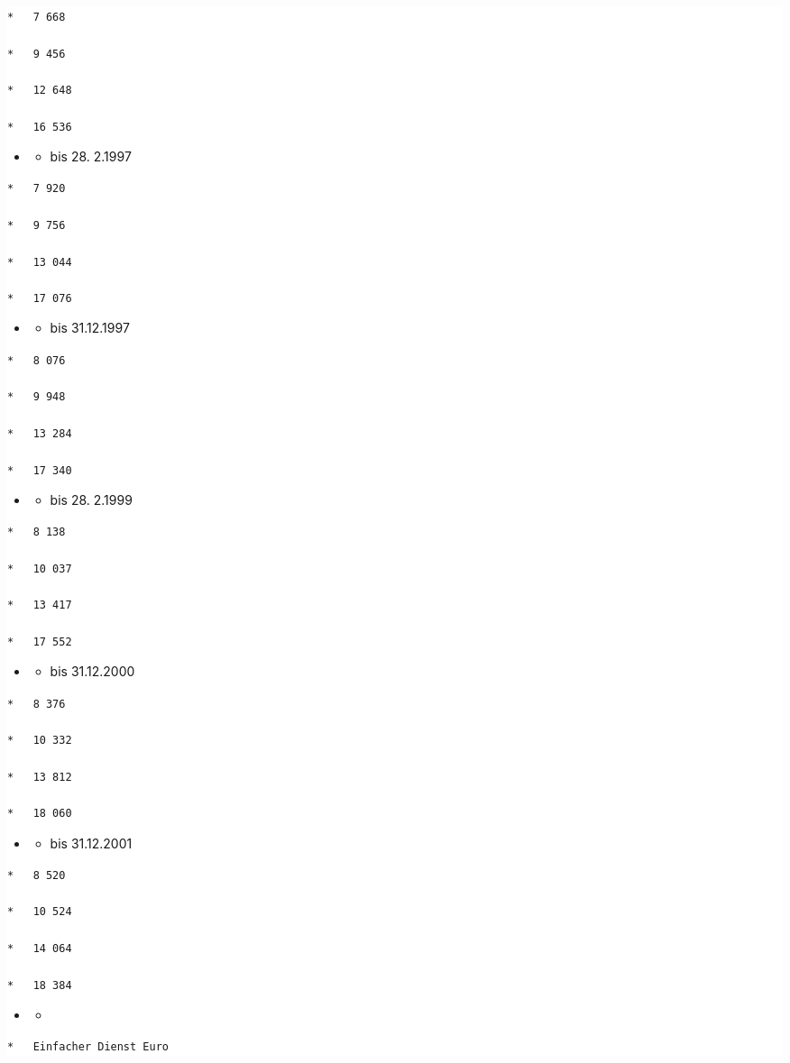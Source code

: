     *   7 668

    *   9 456

    *   12 648

    *   16 536


*    *   bis 28. 2.1997

    *   7 920

    *   9 756

    *   13 044

    *   17 076


*    *   bis 31.12.1997

    *   8 076

    *   9 948

    *   13 284

    *   17 340


*    *   bis 28. 2.1999

    *   8 138

    *   10 037

    *   13 417

    *   17 552


*    *   bis 31.12.2000

    *   8 376

    *   10 332

    *   13 812

    *   18 060


*    *   bis 31.12.2001

    *   8 520

    *   10 524

    *   14 064

    *   18 384


*    *
    *   Einfacher Dienst Euro

